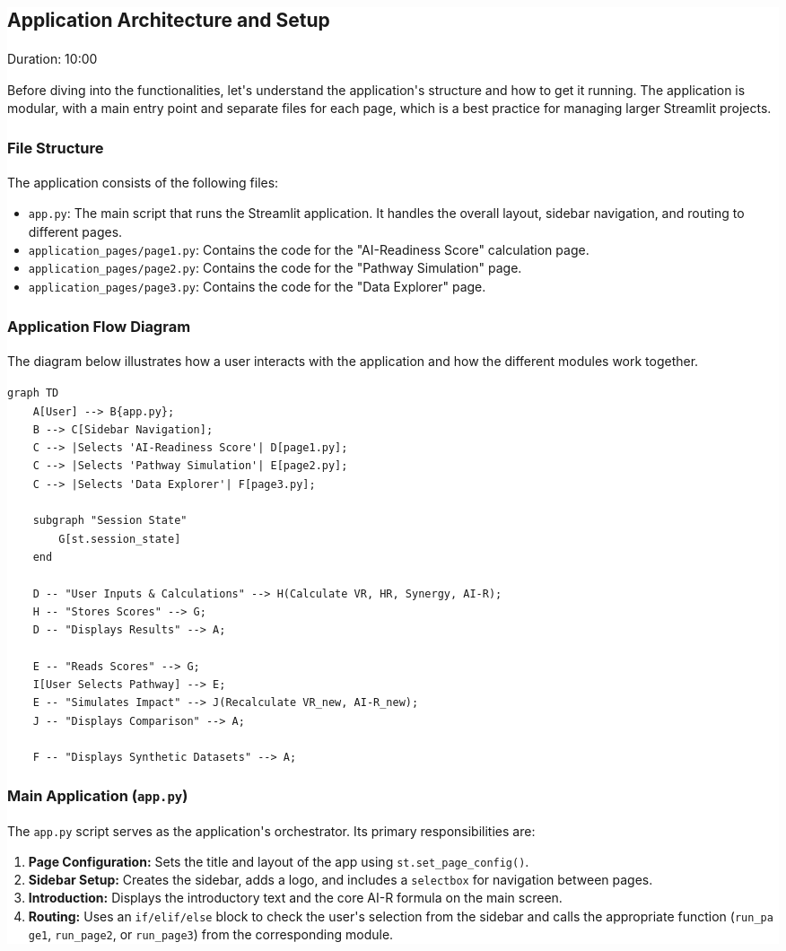 ## Application Architecture and Setup
Duration: 10:00

Before diving into the functionalities, let's understand the application's structure and how to get it running. The application is modular, with a main entry point and separate files for each page, which is a best practice for managing larger Streamlit projects.

### File Structure

The application consists of the following files:
-   `app.py`: The main script that runs the Streamlit application. It handles the overall layout, sidebar navigation, and routing to different pages.
-   `application_pages/page1.py`: Contains the code for the "AI-Readiness Score" calculation page.
-   `application_pages/page2.py`: Contains the code for the "Pathway Simulation" page.
-   `application_pages/page3.py`: Contains the code for the "Data Explorer" page.

### Application Flow Diagram

The diagram below illustrates how a user interacts with the application and how the different modules work together.

```mermaid
graph TD
    A[User] --> B{app.py};
    B --> C[Sidebar Navigation];
    C --> |Selects 'AI-Readiness Score'| D[page1.py];
    C --> |Selects 'Pathway Simulation'| E[page2.py];
    C --> |Selects 'Data Explorer'| F[page3.py];

    subgraph "Session State"
        G[st.session_state]
    end

    D -- "User Inputs & Calculations" --> H(Calculate VR, HR, Synergy, AI-R);
    H -- "Stores Scores" --> G;
    D -- "Displays Results" --> A;

    E -- "Reads Scores" --> G;
    I[User Selects Pathway] --> E;
    E -- "Simulates Impact" --> J(Recalculate VR_new, AI-R_new);
    J -- "Displays Comparison" --> A;

    F -- "Displays Synthetic Datasets" --> A;
```

### Main Application (`app.py`)

The `app.py` script serves as the application's orchestrator. Its primary responsibilities are:
1.  **Page Configuration:** Sets the title and layout of the app using `st.set_page_config()`.
2.  **Sidebar Setup:** Creates the sidebar, adds a logo, and includes a `selectbox` for navigation between pages.
3.  **Introduction:** Displays the introductory text and the core AI-R formula on the main screen.
4.  **Routing:** Uses an `if/elif/else` block to check the user's selection from the sidebar and calls the appropriate function (`run_page1`, `run_page2`, or `run_page3`) from the corresponding module.
